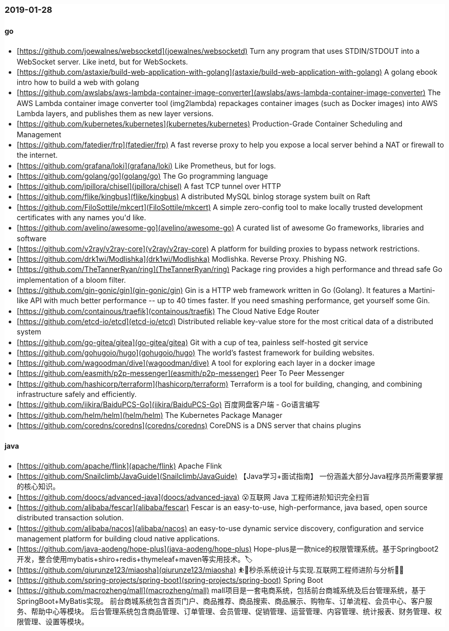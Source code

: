 ### 2019-01-28

#### go
* [https://github.com/joewalnes/websocketd](joewalnes/websocketd) Turn any program that uses STDIN/STDOUT into a WebSocket server. Like inetd, but for WebSockets.
* [https://github.com/astaxie/build-web-application-with-golang](astaxie/build-web-application-with-golang) A golang ebook intro how to build a web with golang
* [https://github.com/awslabs/aws-lambda-container-image-converter](awslabs/aws-lambda-container-image-converter) The AWS Lambda container image converter tool (img2lambda) repackages container images (such as Docker images) into AWS Lambda layers, and publishes them as new layer versions.
* [https://github.com/kubernetes/kubernetes](kubernetes/kubernetes) Production-Grade Container Scheduling and Management
* [https://github.com/fatedier/frp](fatedier/frp) A fast reverse proxy to help you expose a local server behind a NAT or firewall to the internet.
* [https://github.com/grafana/loki](grafana/loki) Like Prometheus, but for logs.
* [https://github.com/golang/go](golang/go) The Go programming language
* [https://github.com/jpillora/chisel](jpillora/chisel) A fast TCP tunnel over HTTP
* [https://github.com/flike/kingbus](flike/kingbus) A distributed MySQL binlog storage system built on Raft
* [https://github.com/FiloSottile/mkcert](FiloSottile/mkcert) A simple zero-config tool to make locally trusted development certificates with any names you'd like.
* [https://github.com/avelino/awesome-go](avelino/awesome-go) A curated list of awesome Go frameworks, libraries and software
* [https://github.com/v2ray/v2ray-core](v2ray/v2ray-core) A platform for building proxies to bypass network restrictions.
* [https://github.com/drk1wi/Modlishka](drk1wi/Modlishka) Modlishka. Reverse Proxy. Phishing NG.
* [https://github.com/TheTannerRyan/ring](TheTannerRyan/ring) Package ring provides a high performance and thread safe Go implementation of a bloom filter.
* [https://github.com/gin-gonic/gin](gin-gonic/gin) Gin is a HTTP web framework written in Go (Golang). It features a Martini-like API with much better performance -- up to 40 times faster. If you need smashing performance, get yourself some Gin.
* [https://github.com/containous/traefik](containous/traefik) The Cloud Native Edge Router
* [https://github.com/etcd-io/etcd](etcd-io/etcd) Distributed reliable key-value store for the most critical data of a distributed system
* [https://github.com/go-gitea/gitea](go-gitea/gitea) Git with a cup of tea, painless self-hosted git service
* [https://github.com/gohugoio/hugo](gohugoio/hugo) The world’s fastest framework for building websites.
* [https://github.com/wagoodman/dive](wagoodman/dive) A tool for exploring each layer in a docker image
* [https://github.com/easmith/p2p-messenger](easmith/p2p-messenger) Peer To Peer Messenger
* [https://github.com/hashicorp/terraform](hashicorp/terraform) Terraform is a tool for building, changing, and combining infrastructure safely and efficiently.
* [https://github.com/iikira/BaiduPCS-Go](iikira/BaiduPCS-Go) 百度网盘客户端 - Go语言编写
* [https://github.com/helm/helm](helm/helm) The Kubernetes Package Manager
* [https://github.com/coredns/coredns](coredns/coredns) CoreDNS is a DNS server that chains plugins

#### java
* [https://github.com/apache/flink](apache/flink) Apache Flink
* [https://github.com/Snailclimb/JavaGuide](Snailclimb/JavaGuide) 【Java学习+面试指南】 一份涵盖大部分Java程序员所需要掌握的核心知识。
* [https://github.com/doocs/advanced-java](doocs/advanced-java) 😮互联网 Java 工程师进阶知识完全扫盲
* [https://github.com/alibaba/fescar](alibaba/fescar) Fescar is an easy-to-use, high-performance, java based, open source distributed transaction solution.
* [https://github.com/alibaba/nacos](alibaba/nacos) an easy-to-use dynamic service discovery, configuration and service management platform for building cloud native applications.
* [https://github.com/java-aodeng/hope-plus](java-aodeng/hope-plus) Hope-plus是一款nice的权限管理系统。基于Springboot2开发，整合使用mybatis+shiro+redis+thymeleaf+maven等实用技术。🏷
* [https://github.com/qiurunze123/miaosha](qiurunze123/miaosha) ⛹️🐘秒杀系统设计与实现.互联网工程师进阶与分析🙋🐓
* [https://github.com/spring-projects/spring-boot](spring-projects/spring-boot) Spring Boot
* [https://github.com/macrozheng/mall](macrozheng/mall) mall项目是一套电商系统，包括前台商城系统及后台管理系统，基于SpringBoot+MyBatis实现。 前台商城系统包含首页门户、商品推荐、商品搜索、商品展示、购物车、订单流程、会员中心、客户服务、帮助中心等模块。 后台管理系统包含商品管理、订单管理、会员管理、促销管理、运营管理、内容管理、统计报表、财务管理、权限管理、设置等模块。